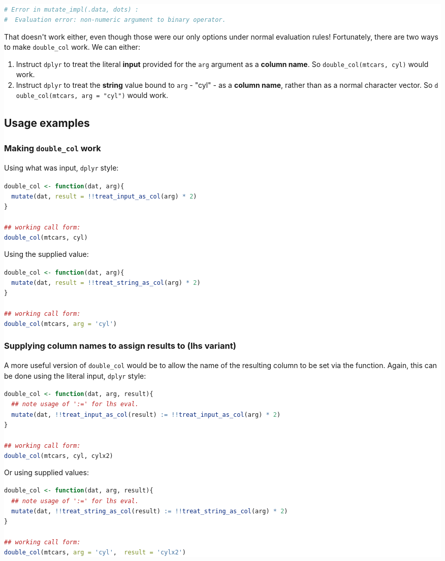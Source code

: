 ```r
# Error in mutate_impl(.data, dots) : 
#  Evaluation error: non-numeric argument to binary operator.
```

That doesn't work either, even though those were our only options under normal evaluation rules! Fortunately, there are two ways to make `double_col` work. We can either:

1. Instruct `dplyr` to treat the literal **input** provided for the `arg` argument as a **column name**. So `double_col(mtcars, cyl)` would work.
2. Instruct `dplyr` to treat the **string** value bound to `arg` - "cyl" - as a **column name**, rather than as a normal character vector. So `double_col(mtcars, arg = "cyl")` would work.

## Usage examples

### Making `double_col` work
Using what was input, `dplyr` style:

```r
double_col <- function(dat, arg){
  mutate(dat, result = !!treat_input_as_col(arg) * 2)
}

## working call form:
double_col(mtcars, cyl)
```

Using the supplied value:
```r
double_col <- function(dat, arg){
  mutate(dat, result = !!treat_string_as_col(arg) * 2)
}

## working call form:
double_col(mtcars, arg = 'cyl')
```

### Supplying column names to assign results to (lhs variant)
A more useful version of `double_col` would be to allow the name of the resulting column to be set via the function. Again, this can be done using the literal input, `dplyr` style:

```r
double_col <- function(dat, arg, result){
  ## note usage of ':=' for lhs eval. 
  mutate(dat, !!treat_input_as_col(result) := !!treat_input_as_col(arg) * 2)
}

## working call form:
double_col(mtcars, cyl, cylx2) 
```

Or using supplied values:
```r
double_col <- function(dat, arg, result){
  ## note usage of ':=' for lhs eval. 
  mutate(dat, !!treat_string_as_col(result) := !!treat_string_as_col(arg) * 2)
}

## working call form:
double_col(mtcars, arg = 'cyl',  result = 'cylx2')
```
